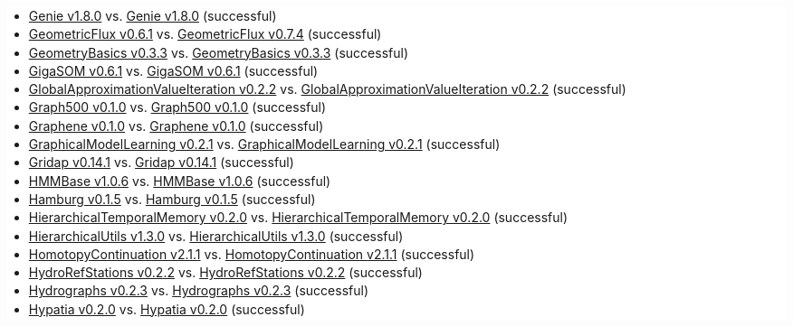 - [Genie v1.8.0](https://s3.amazonaws.com/julialang-reports/nanosoldier/pkgeval/by_hash/c3bb6df_vs_788b2c7/Genie.1.6.0-DEV-a896693d33.log) vs. [Genie v1.8.0](https://s3.amazonaws.com/julialang-reports/nanosoldier/pkgeval/by_hash/c3bb6df_vs_788b2c7/Genie.1.5.3-788b2c77c1.log) (successful)
- [GeometricFlux v0.6.1](https://s3.amazonaws.com/julialang-reports/nanosoldier/pkgeval/by_hash/c3bb6df_vs_788b2c7/GeometricFlux.1.6.0-DEV-a896693d33.log) vs. [GeometricFlux v0.7.4](https://s3.amazonaws.com/julialang-reports/nanosoldier/pkgeval/by_hash/c3bb6df_vs_788b2c7/GeometricFlux.1.5.3-788b2c77c1.log) (successful)
- [GeometryBasics v0.3.3](https://s3.amazonaws.com/julialang-reports/nanosoldier/pkgeval/by_hash/c3bb6df_vs_788b2c7/GeometryBasics.1.6.0-DEV-a896693d33.log) vs. [GeometryBasics v0.3.3](https://s3.amazonaws.com/julialang-reports/nanosoldier/pkgeval/by_hash/c3bb6df_vs_788b2c7/GeometryBasics.1.5.3-788b2c77c1.log) (successful)
- [GigaSOM v0.6.1](https://s3.amazonaws.com/julialang-reports/nanosoldier/pkgeval/by_hash/c3bb6df_vs_788b2c7/GigaSOM.1.6.0-DEV-a896693d33.log) vs. [GigaSOM v0.6.1](https://s3.amazonaws.com/julialang-reports/nanosoldier/pkgeval/by_hash/c3bb6df_vs_788b2c7/GigaSOM.1.5.3-788b2c77c1.log) (successful)
- [GlobalApproximationValueIteration v0.2.2](https://s3.amazonaws.com/julialang-reports/nanosoldier/pkgeval/by_hash/c3bb6df_vs_788b2c7/GlobalApproximationValueIteration.1.6.0-DEV-a896693d33.log) vs. [GlobalApproximationValueIteration v0.2.2](https://s3.amazonaws.com/julialang-reports/nanosoldier/pkgeval/by_hash/c3bb6df_vs_788b2c7/GlobalApproximationValueIteration.1.5.3-788b2c77c1.log) (successful)
- [Graph500 v0.1.0](https://s3.amazonaws.com/julialang-reports/nanosoldier/pkgeval/by_hash/c3bb6df_vs_788b2c7/Graph500.1.6.0-DEV-a896693d33.log) vs. [Graph500 v0.1.0](https://s3.amazonaws.com/julialang-reports/nanosoldier/pkgeval/by_hash/c3bb6df_vs_788b2c7/Graph500.1.5.3-788b2c77c1.log) (successful)
- [Graphene v0.1.0](https://s3.amazonaws.com/julialang-reports/nanosoldier/pkgeval/by_hash/c3bb6df_vs_788b2c7/Graphene.1.6.0-DEV-a896693d33.log) vs. [Graphene v0.1.0](https://s3.amazonaws.com/julialang-reports/nanosoldier/pkgeval/by_hash/c3bb6df_vs_788b2c7/Graphene.1.5.3-788b2c77c1.log) (successful)
- [GraphicalModelLearning v0.2.1](https://s3.amazonaws.com/julialang-reports/nanosoldier/pkgeval/by_hash/c3bb6df_vs_788b2c7/GraphicalModelLearning.1.6.0-DEV-a896693d33.log) vs. [GraphicalModelLearning v0.2.1](https://s3.amazonaws.com/julialang-reports/nanosoldier/pkgeval/by_hash/c3bb6df_vs_788b2c7/GraphicalModelLearning.1.5.3-788b2c77c1.log) (successful)
- [Gridap v0.14.1](https://s3.amazonaws.com/julialang-reports/nanosoldier/pkgeval/by_hash/c3bb6df_vs_788b2c7/Gridap.1.6.0-DEV-a896693d33.log) vs. [Gridap v0.14.1](https://s3.amazonaws.com/julialang-reports/nanosoldier/pkgeval/by_hash/c3bb6df_vs_788b2c7/Gridap.1.5.3-788b2c77c1.log) (successful)
- [HMMBase v1.0.6](https://s3.amazonaws.com/julialang-reports/nanosoldier/pkgeval/by_hash/c3bb6df_vs_788b2c7/HMMBase.1.6.0-DEV-a896693d33.log) vs. [HMMBase v1.0.6](https://s3.amazonaws.com/julialang-reports/nanosoldier/pkgeval/by_hash/c3bb6df_vs_788b2c7/HMMBase.1.5.3-788b2c77c1.log) (successful)
- [Hamburg v0.1.5](https://s3.amazonaws.com/julialang-reports/nanosoldier/pkgeval/by_hash/c3bb6df_vs_788b2c7/Hamburg.1.6.0-DEV-a896693d33.log) vs. [Hamburg v0.1.5](https://s3.amazonaws.com/julialang-reports/nanosoldier/pkgeval/by_hash/c3bb6df_vs_788b2c7/Hamburg.1.5.3-788b2c77c1.log) (successful)
- [HierarchicalTemporalMemory v0.2.0](https://s3.amazonaws.com/julialang-reports/nanosoldier/pkgeval/by_hash/c3bb6df_vs_788b2c7/HierarchicalTemporalMemory.1.6.0-DEV-a896693d33.log) vs. [HierarchicalTemporalMemory v0.2.0](https://s3.amazonaws.com/julialang-reports/nanosoldier/pkgeval/by_hash/c3bb6df_vs_788b2c7/HierarchicalTemporalMemory.1.5.3-788b2c77c1.log) (successful)
- [HierarchicalUtils v1.3.0](https://s3.amazonaws.com/julialang-reports/nanosoldier/pkgeval/by_hash/c3bb6df_vs_788b2c7/HierarchicalUtils.1.6.0-DEV-a896693d33.log) vs. [HierarchicalUtils v1.3.0](https://s3.amazonaws.com/julialang-reports/nanosoldier/pkgeval/by_hash/c3bb6df_vs_788b2c7/HierarchicalUtils.1.5.3-788b2c77c1.log) (successful)
- [HomotopyContinuation v2.1.1](https://s3.amazonaws.com/julialang-reports/nanosoldier/pkgeval/by_hash/c3bb6df_vs_788b2c7/HomotopyContinuation.1.6.0-DEV-a896693d33.log) vs. [HomotopyContinuation v2.1.1](https://s3.amazonaws.com/julialang-reports/nanosoldier/pkgeval/by_hash/c3bb6df_vs_788b2c7/HomotopyContinuation.1.5.3-788b2c77c1.log) (successful)
- [HydroRefStations v0.2.2](https://s3.amazonaws.com/julialang-reports/nanosoldier/pkgeval/by_hash/c3bb6df_vs_788b2c7/HydroRefStations.1.6.0-DEV-a896693d33.log) vs. [HydroRefStations v0.2.2](https://s3.amazonaws.com/julialang-reports/nanosoldier/pkgeval/by_hash/c3bb6df_vs_788b2c7/HydroRefStations.1.5.3-788b2c77c1.log) (successful)
- [Hydrographs v0.2.3](https://s3.amazonaws.com/julialang-reports/nanosoldier/pkgeval/by_hash/c3bb6df_vs_788b2c7/Hydrographs.1.6.0-DEV-a896693d33.log) vs. [Hydrographs v0.2.3](https://s3.amazonaws.com/julialang-reports/nanosoldier/pkgeval/by_hash/c3bb6df_vs_788b2c7/Hydrographs.1.5.3-788b2c77c1.log) (successful)
- [Hypatia v0.2.0](https://s3.amazonaws.com/julialang-reports/nanosoldier/pkgeval/by_hash/c3bb6df_vs_788b2c7/Hypatia.1.6.0-DEV-a896693d33.log) vs. [Hypatia v0.2.0](https://s3.amazonaws.com/julialang-reports/nanosoldier/pkgeval/by_hash/c3bb6df_vs_788b2c7/Hypatia.1.5.3-788b2c77c1.log) (successful)